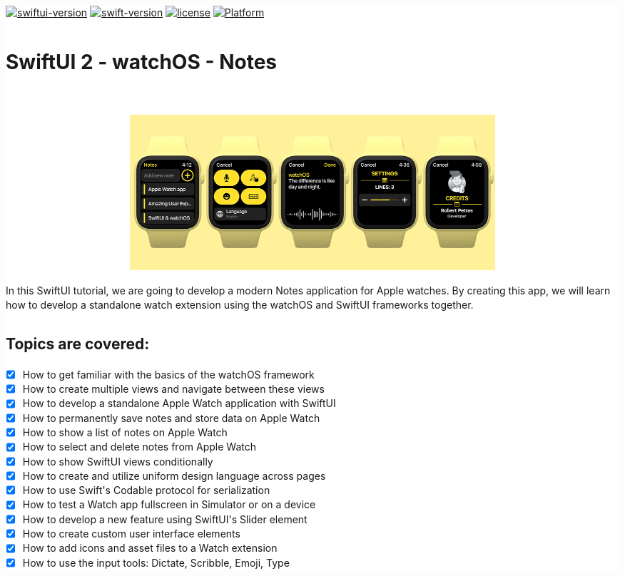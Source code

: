 [![swiftui-version](https://img.shields.io/badge/swiftui-2-brightgreen)](https://developer.apple.com/documentation/swiftui)
[![swift-version](https://img.shields.io/badge/swift-5.1-brightgreen.svg)](https://github.com/apple/swift)
[![license](https://img.shields.io/badge/license-mit-brightgreen.svg)](https://en.wikipedia.org/wiki/MIT_License)
[![Platform](https://img.shields.io/badge/platform-ios-brightgreen)]()


# SwiftUI 2 - watchOS - Notes
<br />
<p align="center">
  <a href="https://github.com/trantrungtin/SwiftUI-WatchApp-Notes">
    <img src="images/logo.jpeg" alt="Logo" width="512">
  </a>
</p>
<p align="leading">
  In this SwiftUI tutorial, we are going to develop a modern Notes application for Apple watches. By creating this app, we will learn how to develop a standalone watch extension using the watchOS and SwiftUI frameworks together.
</p>


## Topics are covered:

- [x] How to get familiar with the basics of the watchOS framework
- [x] How to create multiple views and navigate between these views
- [x] How to develop a standalone Apple Watch application with SwiftUI
- [x] How to permanently save notes and store data on Apple Watch
- [x] How to show a list of notes on Apple Watch
- [x] How to select and delete notes from Apple Watch
- [x] How to show SwiftUI views conditionally
- [x] How to create and utilize uniform design language across pages
- [x] How to use Swift's Codable protocol for serialization
- [x] How to test a Watch app fullscreen in Simulator or on a device
- [x] How to develop a new feature using SwiftUI's Slider element
- [x] How to create custom user interface elements
- [x] How to add icons and asset files to a Watch extension
- [x] How to use the input tools: Dictate, Scribble, Emoji, Type
